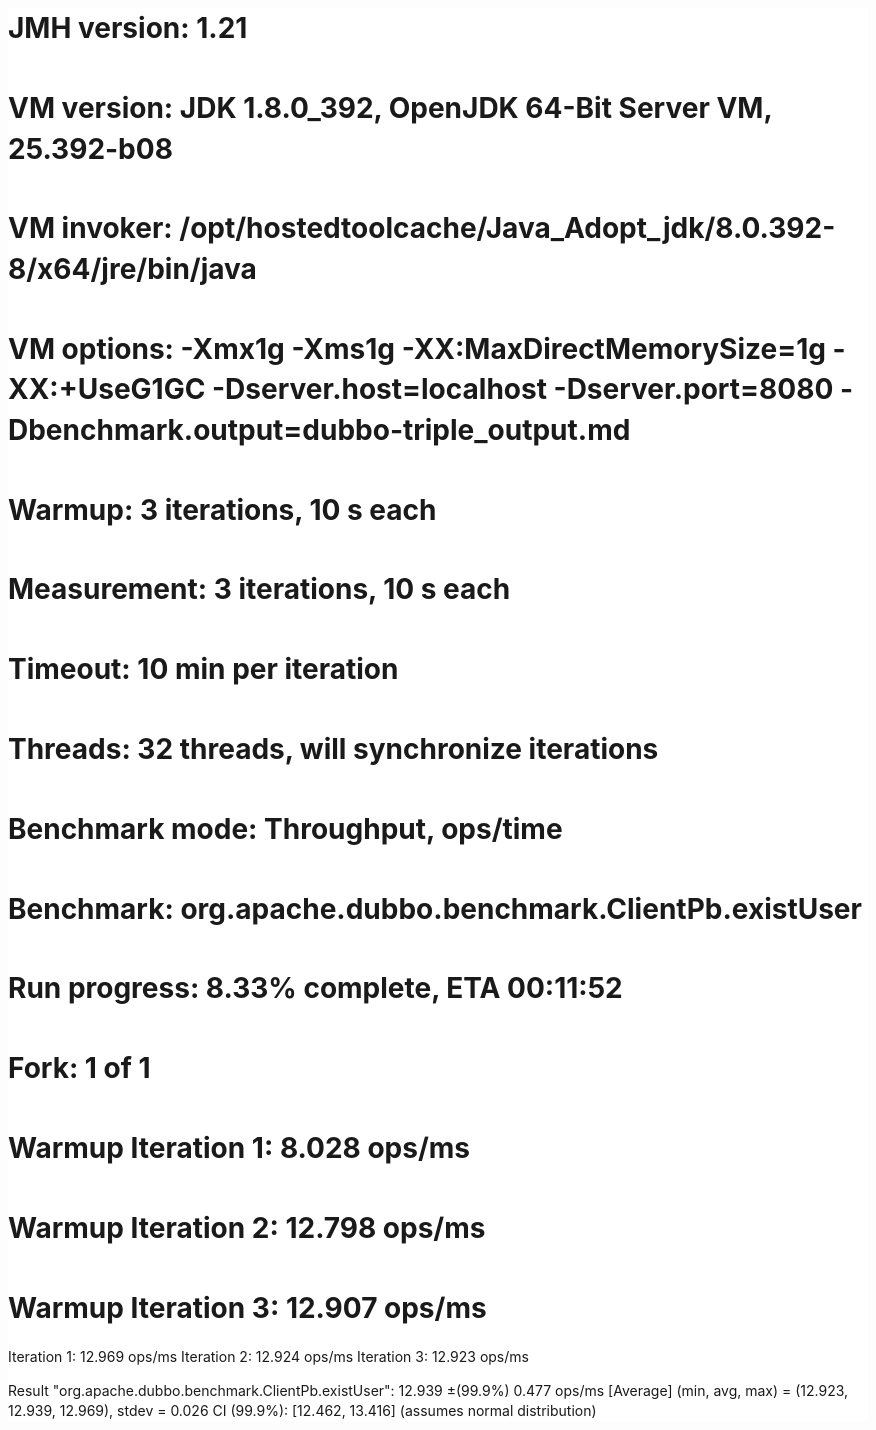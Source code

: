 
# JMH version: 1.21
# VM version: JDK 1.8.0_392, OpenJDK 64-Bit Server VM, 25.392-b08
# VM invoker: /opt/hostedtoolcache/Java_Adopt_jdk/8.0.392-8/x64/jre/bin/java
# VM options: -Xmx1g -Xms1g -XX:MaxDirectMemorySize=1g -XX:+UseG1GC -Dserver.host=localhost -Dserver.port=8080 -Dbenchmark.output=dubbo-triple_output.md
# Warmup: 3 iterations, 10 s each
# Measurement: 3 iterations, 10 s each
# Timeout: 10 min per iteration
# Threads: 32 threads, will synchronize iterations
# Benchmark mode: Throughput, ops/time
# Benchmark: org.apache.dubbo.benchmark.ClientPb.existUser

# Run progress: 8.33% complete, ETA 00:11:52
# Fork: 1 of 1
# Warmup Iteration   1: 8.028 ops/ms
# Warmup Iteration   2: 12.798 ops/ms
# Warmup Iteration   3: 12.907 ops/ms
Iteration   1: 12.969 ops/ms
Iteration   2: 12.924 ops/ms
Iteration   3: 12.923 ops/ms


Result "org.apache.dubbo.benchmark.ClientPb.existUser":
  12.939 ±(99.9%) 0.477 ops/ms [Average]
  (min, avg, max) = (12.923, 12.939, 12.969), stdev = 0.026
  CI (99.9%): [12.462, 13.416] (assumes normal distribution)
